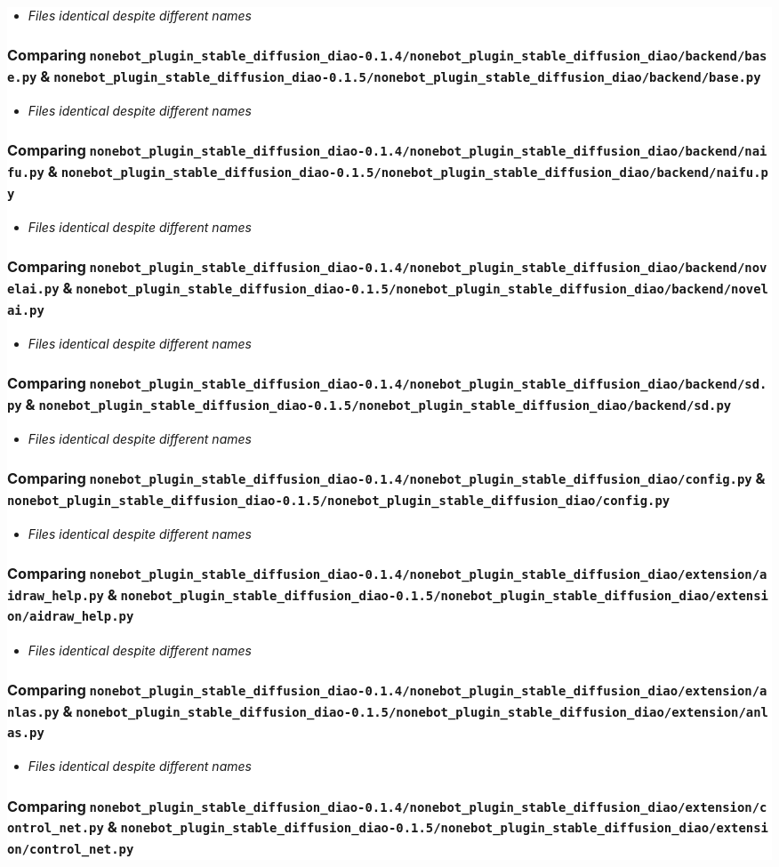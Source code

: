  * *Files identical despite different names*

### Comparing `nonebot_plugin_stable_diffusion_diao-0.1.4/nonebot_plugin_stable_diffusion_diao/backend/base.py` & `nonebot_plugin_stable_diffusion_diao-0.1.5/nonebot_plugin_stable_diffusion_diao/backend/base.py`

 * *Files identical despite different names*

### Comparing `nonebot_plugin_stable_diffusion_diao-0.1.4/nonebot_plugin_stable_diffusion_diao/backend/naifu.py` & `nonebot_plugin_stable_diffusion_diao-0.1.5/nonebot_plugin_stable_diffusion_diao/backend/naifu.py`

 * *Files identical despite different names*

### Comparing `nonebot_plugin_stable_diffusion_diao-0.1.4/nonebot_plugin_stable_diffusion_diao/backend/novelai.py` & `nonebot_plugin_stable_diffusion_diao-0.1.5/nonebot_plugin_stable_diffusion_diao/backend/novelai.py`

 * *Files identical despite different names*

### Comparing `nonebot_plugin_stable_diffusion_diao-0.1.4/nonebot_plugin_stable_diffusion_diao/backend/sd.py` & `nonebot_plugin_stable_diffusion_diao-0.1.5/nonebot_plugin_stable_diffusion_diao/backend/sd.py`

 * *Files identical despite different names*

### Comparing `nonebot_plugin_stable_diffusion_diao-0.1.4/nonebot_plugin_stable_diffusion_diao/config.py` & `nonebot_plugin_stable_diffusion_diao-0.1.5/nonebot_plugin_stable_diffusion_diao/config.py`

 * *Files identical despite different names*

### Comparing `nonebot_plugin_stable_diffusion_diao-0.1.4/nonebot_plugin_stable_diffusion_diao/extension/aidraw_help.py` & `nonebot_plugin_stable_diffusion_diao-0.1.5/nonebot_plugin_stable_diffusion_diao/extension/aidraw_help.py`

 * *Files identical despite different names*

### Comparing `nonebot_plugin_stable_diffusion_diao-0.1.4/nonebot_plugin_stable_diffusion_diao/extension/anlas.py` & `nonebot_plugin_stable_diffusion_diao-0.1.5/nonebot_plugin_stable_diffusion_diao/extension/anlas.py`

 * *Files identical despite different names*

### Comparing `nonebot_plugin_stable_diffusion_diao-0.1.4/nonebot_plugin_stable_diffusion_diao/extension/control_net.py` & `nonebot_plugin_stable_diffusion_diao-0.1.5/nonebot_plugin_stable_diffusion_diao/extension/control_net.py`
